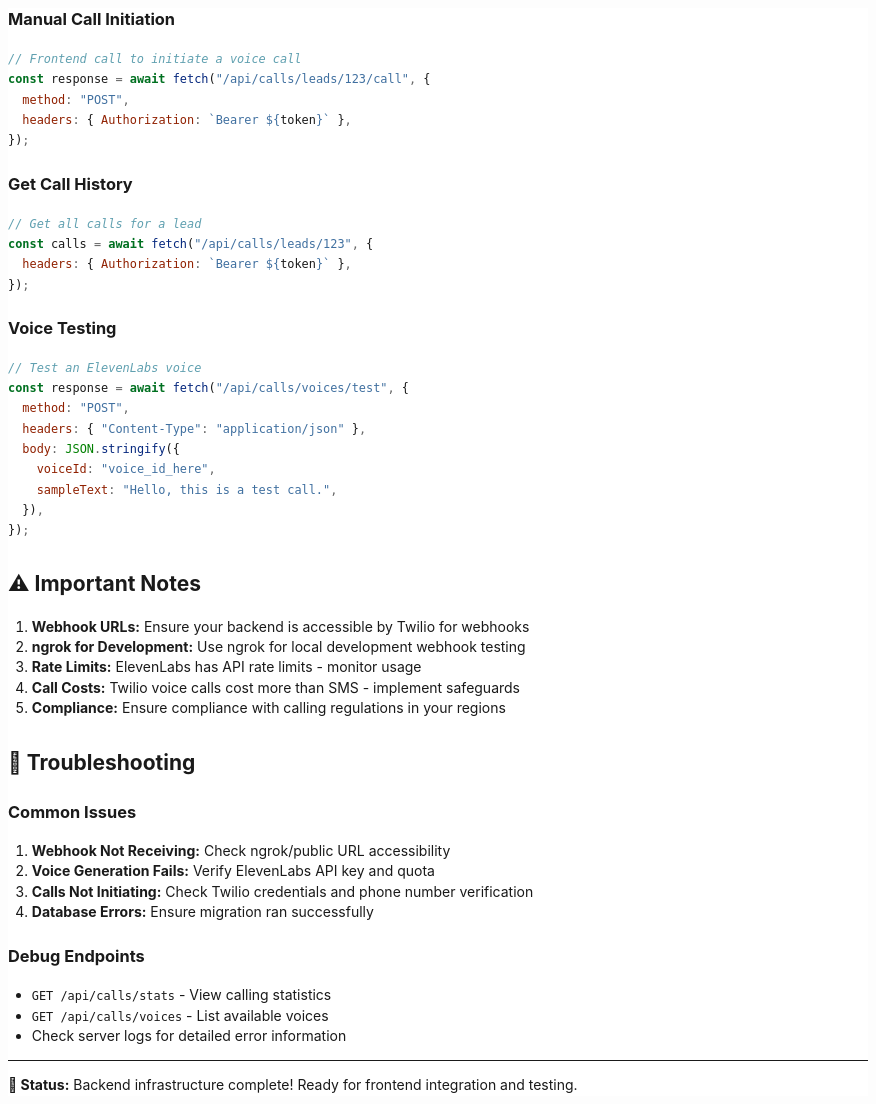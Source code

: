 ### Manual Call Initiation

```javascript
// Frontend call to initiate a voice call
const response = await fetch("/api/calls/leads/123/call", {
  method: "POST",
  headers: { Authorization: `Bearer ${token}` },
});
```

### Get Call History

```javascript
// Get all calls for a lead
const calls = await fetch("/api/calls/leads/123", {
  headers: { Authorization: `Bearer ${token}` },
});
```

### Voice Testing

```javascript
// Test an ElevenLabs voice
const response = await fetch("/api/calls/voices/test", {
  method: "POST",
  headers: { "Content-Type": "application/json" },
  body: JSON.stringify({
    voiceId: "voice_id_here",
    sampleText: "Hello, this is a test call.",
  }),
});
```

## ⚠️ Important Notes

1. **Webhook URLs:** Ensure your backend is accessible by Twilio for webhooks
2. **ngrok for Development:** Use ngrok for local development webhook testing
3. **Rate Limits:** ElevenLabs has API rate limits - monitor usage
4. **Call Costs:** Twilio voice calls cost more than SMS - implement safeguards
5. **Compliance:** Ensure compliance with calling regulations in your regions

## 🐛 Troubleshooting

### Common Issues

1. **Webhook Not Receiving:** Check ngrok/public URL accessibility
2. **Voice Generation Fails:** Verify ElevenLabs API key and quota
3. **Calls Not Initiating:** Check Twilio credentials and phone number verification
4. **Database Errors:** Ensure migration ran successfully

### Debug Endpoints

- `GET /api/calls/stats` - View calling statistics
- `GET /api/calls/voices` - List available voices
- Check server logs for detailed error information

---

**🎉 Status:** Backend infrastructure complete! Ready for frontend integration and testing.
